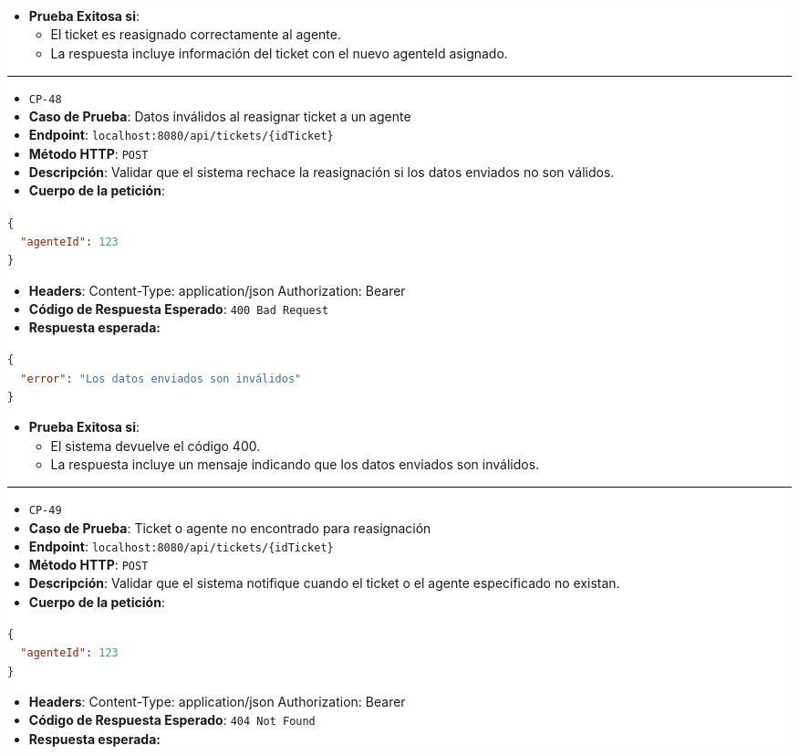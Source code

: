 - **Prueba Exitosa si**:
  - El ticket es reasignado correctamente al agente.
  - La respuesta incluye información del ticket con el nuevo agenteId asignado.

---

- `CP-48`
- **Caso de Prueba**: Datos inválidos al reasignar ticket a un agente
- **Endpoint**: `localhost:8080/api/tickets/{idTicket}`
- **Método HTTP**: `POST`
- **Descripción**: Validar que el sistema rechace la reasignación si los datos enviados no son válidos.
- **Cuerpo de la petición**:

```json
{
  "agenteId": 123
}
```

- **Headers**:
  Content-Type: application/json
  Authorization: Bearer <token>
- **Código de Respuesta Esperado**: `400 Bad Request`
- **Respuesta esperada:**

```json
{
  "error": "Los datos enviados son inválidos"
}
```

- **Prueba Exitosa si**:
  - El sistema devuelve el código 400.
  - La respuesta incluye un mensaje indicando que los datos enviados son inválidos.

---

- `CP-49`
- **Caso de Prueba**: Ticket o agente no encontrado para reasignación
- **Endpoint**: `localhost:8080/api/tickets/{idTicket}`
- **Método HTTP**: `POST`
- **Descripción**: Validar que el sistema notifique cuando el ticket o el agente especificado no existan.
- **Cuerpo de la petición**:

```json
{
  "agenteId": 123
}
```

- **Headers**:
  Content-Type: application/json
  Authorization: Bearer <token>
- **Código de Respuesta Esperado**: `404 Not Found`
- **Respuesta esperada:**
